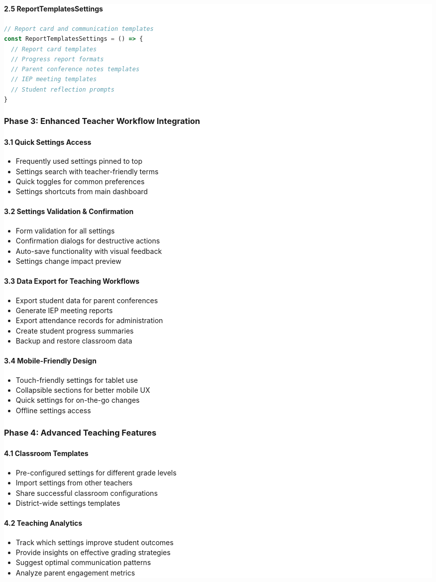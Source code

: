 #### 2.5 ReportTemplatesSettings
```jsx
// Report card and communication templates
const ReportTemplatesSettings = () => {
  // Report card templates
  // Progress report formats
  // Parent conference notes templates
  // IEP meeting templates
  // Student reflection prompts
}
```

### Phase 3: Enhanced Teacher Workflow Integration

#### 3.1 Quick Settings Access
- Frequently used settings pinned to top
- Settings search with teacher-friendly terms
- Quick toggles for common preferences
- Settings shortcuts from main dashboard

#### 3.2 Settings Validation & Confirmation
- Form validation for all settings
- Confirmation dialogs for destructive actions
- Auto-save functionality with visual feedback
- Settings change impact preview

#### 3.3 Data Export for Teaching Workflows
- Export student data for parent conferences
- Generate IEP meeting reports
- Export attendance records for administration
- Create student progress summaries
- Backup and restore classroom data

#### 3.4 Mobile-Friendly Design
- Touch-friendly settings for tablet use
- Collapsible sections for better mobile UX
- Quick settings for on-the-go changes
- Offline settings access

### Phase 4: Advanced Teaching Features

#### 4.1 Classroom Templates
- Pre-configured settings for different grade levels
- Import settings from other teachers
- Share successful classroom configurations
- District-wide settings templates

#### 4.2 Teaching Analytics
- Track which settings improve student outcomes
- Provide insights on effective grading strategies
- Suggest optimal communication patterns
- Analyze parent engagement metrics
